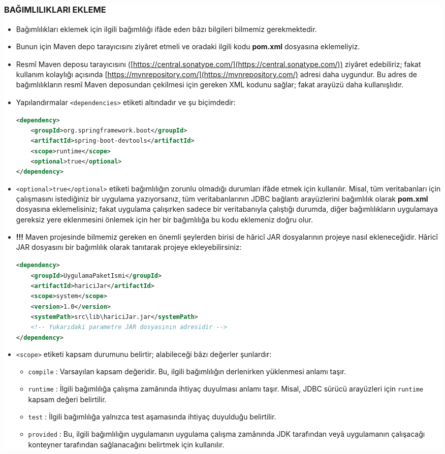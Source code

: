 ### BAĞIMLILIKLARI EKLEME

- Bağımlılıkları eklemek için ilgili bağımlılığı ifâde eden bâzı bilgileri bilmemiz gerekmektedir.

- Bunun için Maven depo tarayıcısını ziyâret etmeli ve oradaki ilgili kodu **pom.xml** dosyasına eklemeliyiz.

- Resmî Maven deposu tarayıcısını ([https://central.sonatype.com/](https://central.sonatype.com/)) ziyâret edebiliriz; fakat kullanım kolaylığı açısında [https://mvnrepository.com/](https://mvnrepository.com/) adresi daha uygundur. Bu adres de bağımlılıkların resmî Maven deposundan çekilmesi için gereken XML kodunu sağlar; fakat arayüzü daha kullanışlıdır.

- Yapılandırmalar `<dependencies>` etiketi altındadır ve şu biçimdedir:
  
  ```xml
  <dependency>
      <groupId>org.springframework.boot</groupId>
      <artifactId>spring-boot-devtools</artifactId>
      <scope>runtime</scope>
      <optional>true</optional>
  </dependency>
  ```

- `<optional>true</optional>` etiketi bağımlılığın zorunlu olmadığı durumları ifâde etmek için kullanılır. Misal, tüm veritabanları için çalışmasını istediğiniz bir uygulama yazıyorsanız, tüm veritabanlarının JDBC bağlantı arayüzlerini bağımlılık olarak **pom.xml** dosyasına eklemelisiniz; fakat uygulama çalışırken sadece bir veritabanıyla çalıştığı durumda, diğer bağımlılıkların uygulamaya gereksiz yere eklenmesini önlemek için her bir bağımlılığa bu kodu eklemeniz doğru olur.

- **!!!** Maven projesinde bilmemiz gereken en önemli şeylerden birisi de hâricî JAR dosyalarının projeye nasıl ekleneceğidir. Hâricî JAR dosyasını bir bağımlılık olarak tanıtarak projeye ekleyebilirsiniz:
  
  ```xml
  <dependency>
      <groupId>UygulamaPaketIsmi</groupId>
      <artifactId>hariciJar</artifactId>
      <scope>system</scope>
      <version>1.0</version>
      <systemPath>src\lib\hariciJar.jar</systemPath>
      <!-- Yukarıdaki parametre JAR dosyasının adresidir -->
  </dependency>
  ```

- `<scope>` etiketi kapsam durumunu belirtir; alabileceği bâzı değerler şunlardır:
  
  - `compile` : Varsayılan kapsam değeridir. Bu, ilgili bağımlılığın derlenirken yüklenmesi anlamı taşır.
  
  - `runtime` : İlgili bağımlılığa çalışma zamânında ihtiyaç duyulması anlamı taşır. Misal, JDBC sürücü arayüzleri için `runtime` kapsam değeri belirtilir.
  
  - `test` : İlgili bağımlılığa yalnızca test aşamasında ihtiyaç duyulduğu belirtilir.
  
  - `provided` : Bu, ilgili bağımlılığın uygulamanın uygulama çalışma zamânında JDK tarafından veyâ uygulamanın çalışacağı konteyner tarafından sağlanacağını belirtmek için kullanılır.
  